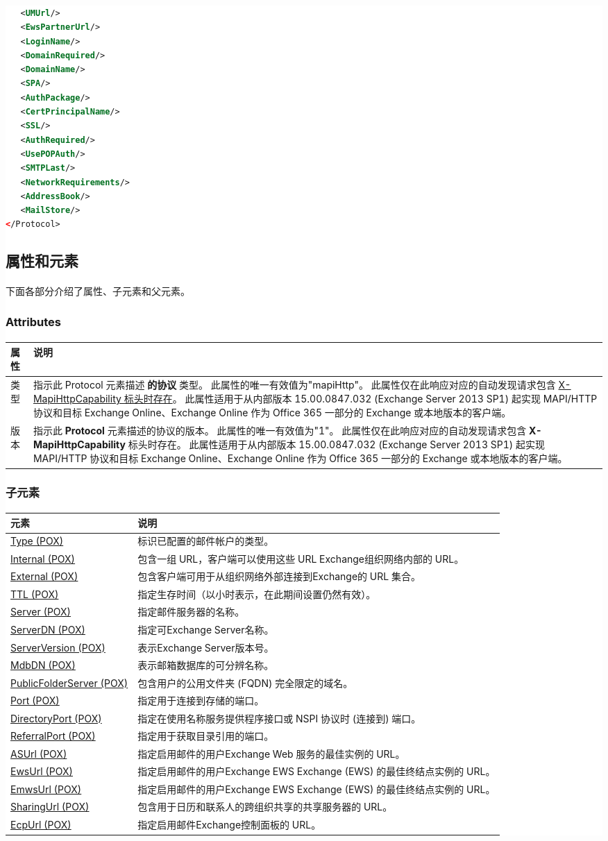 ```xml
   <UMUrl/>
   <EwsPartnerUrl/>
   <LoginName/>
   <DomainRequired/>
   <DomainName/>
   <SPA/>
   <AuthPackage/>
   <CertPrincipalName/>
   <SSL/>
   <AuthRequired/>
   <UsePOPAuth/>
   <SMTPLast/>
   <NetworkRequirements/>
   <AddressBook/>
   <MailStore/>
</Protocol>
```

## <a name="attributes-and-elements"></a>属性和元素

下面各部分介绍了属性、子元素和父元素。
  
### <a name="attributes"></a>Attributes

|**属性**|**说明**|
|:-----|:-----|
|类型  <br/> |指示此 Protocol 元素描述 **的协议** 类型。 此属性的唯一有效值为"mapiHttp"。 此属性仅在此响应对应的自动发现请求包含 [X-MapiHttpCapability 标头时存在](pox-autodiscover-request-for-exchange.md)。 此属性适用于从内部版本 15.00.0847.032 (Exchange Server 2013 SP1) 起实现 MAPI/HTTP 协议和目标 Exchange Online、Exchange Online 作为 Office 365 一部分的 Exchange 或本地版本的客户端。  <br/> |
|版本  <br/> |指示此 **Protocol** 元素描述的协议的版本。 此属性的唯一有效值为"1"。 此属性仅在此响应对应的自动发现请求包含 **X-MapiHttpCapability** 标头时存在。 此属性适用于从内部版本 15.00.0847.032 (Exchange Server 2013 SP1) 起实现 MAPI/HTTP 协议和目标 Exchange Online、Exchange Online 作为 Office 365 一部分的 Exchange 或本地版本的客户端。  <br/> |
   
### <a name="child-elements"></a>子元素

|**元素**|**说明**|
|:-----|:-----|
|[Type (POX)](type-pox.md) <br/> |标识已配置的邮件帐户的类型。  <br/> |
|[Internal (POX)](internal-pox.md) <br/> |包含一组 URL，客户端可以使用这些 URL Exchange组织网络内部的 URL。  <br/> |
|[External (POX)](external-pox.md) <br/> |包含客户端可用于从组织网络外部连接到Exchange的 URL 集合。  <br/> |
|[TTL (POX)](ttl-pox.md) <br/> |指定生存时间（以小时表示，在此期间设置仍然有效）。  <br/> |
|[Server (POX)](server-pox.md) <br/> |指定邮件服务器的名称。  <br/> |
|[ServerDN (POX)](serverdn-pox.md) <br/> |指定可Exchange Server名称。  <br/> |
|[ServerVersion (POX)](serverversion-pox.md) <br/> |表示Exchange Server版本号。  <br/> |
|[MdbDN (POX)](mdbdn-pox.md) <br/> |表示邮箱数据库的可分辨名称。  <br/> |
|[PublicFolderServer (POX)](publicfolderserver-pox.md) <br/> |包含用户的公用文件夹 (FQDN) 完全限定的域名。  <br/> |
|[Port (POX)](port-pox.md) <br/> |指定用于连接到存储的端口。  <br/> |
|[DirectoryPort (POX)](directoryport-pox.md) <br/> |指定在使用名称服务提供程序接口或 NSPI 协议时 (连接到) 端口。  <br/> |
|[ReferralPort (POX)](referralport-pox.md) <br/> |指定用于获取目录引用的端口。  <br/> |
|[ASUrl (POX)](asurl-pox.md) <br/> |指定启用邮件的用户Exchange Web 服务的最佳实例的 URL。  <br/> |
|[EwsUrl (POX)](ewsurl-pox.md) <br/> |指定启用邮件的用户Exchange EWS Exchange (EWS) 的最佳终结点实例的 URL。  <br/> |
|[EmwsUrl (POX)](emwsurl-pox.md) <br/> |指定启用邮件的用户Exchange EWS Exchange (EWS) 的最佳终结点实例的 URL。  <br/> |
|[SharingUrl (POX)](sharingurl-pox.md) <br/> |包含用于日历和联系人的跨组织共享的共享服务器的 URL。  <br/> |
|[EcpUrl (POX)](ecpurl-pox.md) <br/> |指定启用邮件Exchange控制面板的 URL。  <br/> |